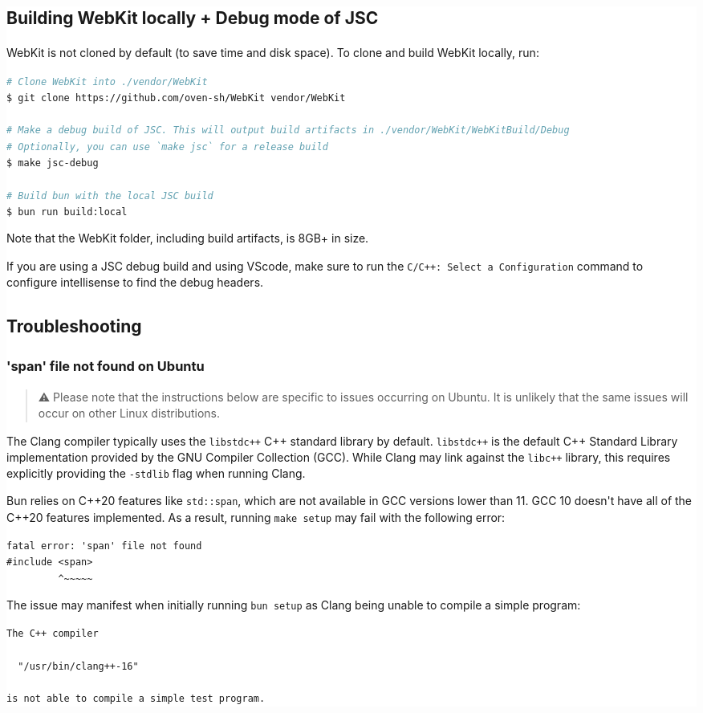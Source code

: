 ## Building WebKit locally + Debug mode of JSC

WebKit is not cloned by default (to save time and disk space). To clone and build WebKit locally, run:

```bash
# Clone WebKit into ./vendor/WebKit
$ git clone https://github.com/oven-sh/WebKit vendor/WebKit

# Make a debug build of JSC. This will output build artifacts in ./vendor/WebKit/WebKitBuild/Debug
# Optionally, you can use `make jsc` for a release build
$ make jsc-debug

# Build bun with the local JSC build
$ bun run build:local
```

Note that the WebKit folder, including build artifacts, is 8GB+ in size.

If you are using a JSC debug build and using VScode, make sure to run the `C/C++: Select a Configuration` command to configure intellisense to find the debug headers.

## Troubleshooting

### 'span' file not found on Ubuntu

> ⚠️ Please note that the instructions below are specific to issues occurring on Ubuntu. It is unlikely that the same issues will occur on other Linux distributions.

The Clang compiler typically uses the `libstdc++` C++ standard library by default. `libstdc++` is the default C++ Standard Library implementation provided by the GNU Compiler Collection (GCC). While Clang may link against the `libc++` library, this requires explicitly providing the `-stdlib` flag when running Clang.

Bun relies on C++20 features like `std::span`, which are not available in GCC versions lower than 11. GCC 10 doesn't have all of the C++20 features implemented. As a result, running `make setup` may fail with the following error:

```
fatal error: 'span' file not found
#include <span>
         ^~~~~~
```

The issue may manifest when initially running `bun setup` as Clang being unable to compile a simple program:

```
The C++ compiler

  "/usr/bin/clang++-16"

is not able to compile a simple test program.
```
